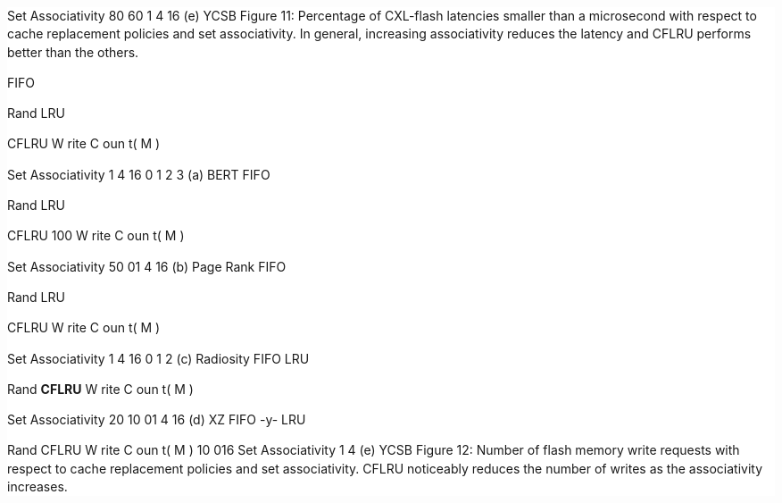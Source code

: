 Set Associativity 80 60 1 4 16
(e) YCSB
Figure 11: Percentage of CXL-flash latencies smaller than a microsecond with respect to cache replacement policies and set associativity. In general, increasing associativity reduces the latency and CFLRU performs better than the others.

FIFO

Rand LRU

CFLRU
W
rite C
oun t( M
)

Set Associativity 1 4 16 0 1 2 3
(a) BERT
FIFO

Rand LRU

CFLRU
100 W
rite C
oun t( M
)

Set Associativity 50 01 4 16
(b) Page Rank FIFO

Rand LRU

CFLRU
W
rite C
oun t( M
)

Set Associativity 1 4 16 0 1 2
(c) Radiosity FIFO LRU

Rand **CFLRU**
W
rite C
oun t( M
)

Set Associativity 20 10 01 4 16
(d) XZ
FIFO -y- LRU

Rand CFLRU
W
rite C
oun t( M
) 
10 016 Set Associativity 1 4
(e) YCSB
Figure 12: Number of flash memory write requests with respect to cache replacement policies and set associativity. CFLRU noticeably reduces the number of writes as the associativity increases.
